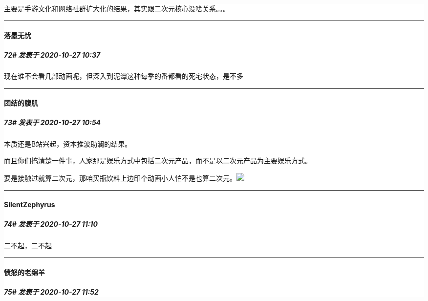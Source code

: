 


主要是手游文化和网络社群扩大化的结果，其实跟二次元核心没啥关系。。。 







*****

####  落墨无忧  
##### 72#       发表于 2020-10-27 10:37




现在谁不会看几部动画呢，但深入到泥潭这种每季的番都看的死宅状态，是不多







*****

####  团结的腹肌  
##### 73#       发表于 2020-10-27 10:54




本质还是B站兴起，资本推波助澜的结果。

而且你们搞清楚一件事，人家那是娱乐方式中包括二次元产品，而不是以二次元产品为主要娱乐方式。

要是接触过就算二次元，那咱买瓶饮料上边印个动画小人怕不是也算二次元。<img src="https://static.saraba1st.com/image/smiley/face2017/067.png" referrerpolicy="no-referrer">







*****

####  SilentZephyrus  
##### 74#       发表于 2020-10-27 11:10




二不起，二不起







*****

####  愤怒的老绵羊  
##### 75#       发表于 2020-10-27 11:52


